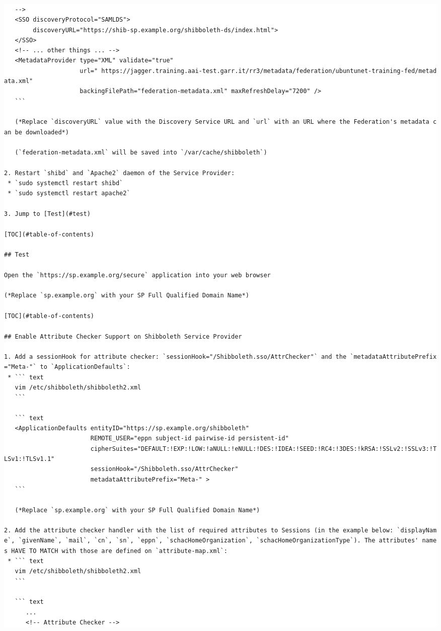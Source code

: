   ```
     -->
     <SSO discoveryProtocol="SAMLDS">
          discoveryURL="https://shib-sp.example.org/shibboleth-ds/index.html">
     </SSO>
     <!-- ... other things ... -->
     <MetadataProvider type="XML" validate="true"
                       url=" https://jagger.training.aai-test.garr.it/rr3/metadata/federation/ubuntunet-training-fed/metadata.xml"
                       backingFilePath="federation-metadata.xml" maxRefreshDelay="7200" />
     ```
 
     (*Replace `discoveryURL` value with the Discovery Service URL and `url` with an URL where the Federation's metadata can be downloaded*)
     
     (`federation-metadata.xml` will be saved into `/var/cache/shibboleth`)
 
2. Restart `shibd` and `Apache2` daemon of the Service Provider:
   * `sudo systemctl restart shibd`
   * `sudo systemctl restart apache2`

3. Jump to [Test](#test)

[TOC](#table-of-contents)

## Test

Open the `https://sp.example.org/secure` application into your web browser

(*Replace `sp.example.org` with your SP Full Qualified Domain Name*)

[TOC](#table-of-contents)

## Enable Attribute Checker Support on Shibboleth Service Provider

1. Add a sessionHook for attribute checker: `sessionHook="/Shibboleth.sso/AttrChecker"` and the `metadataAttributePrefix="Meta-"` to `ApplicationDefaults`:
   * ``` text
     vim /etc/shibboleth/shibboleth2.xml
     ```

     ``` text
     <ApplicationDefaults entityID="https://sp.example.org/shibboleth"
                          REMOTE_USER="eppn subject-id pairwise-id persistent-id"
                          cipherSuites="DEFAULT:!EXP:!LOW:!aNULL:!eNULL:!DES:!IDEA:!SEED:!RC4:!3DES:!kRSA:!SSLv2:!SSLv3:!TLSv1:!TLSv1.1"
                          sessionHook="/Shibboleth.sso/AttrChecker"
                          metadataAttributePrefix="Meta-" >
     ```

     (*Replace `sp.example.org` with your SP Full Qualified Domain Name*)

2. Add the attribute checker handler with the list of required attributes to Sessions (in the example below: `displayName`, `givenName`, `mail`, `cn`, `sn`, `eppn`, `schacHomeOrganization`, `schacHomeOrganizationType`). The attributes' names HAVE TO MATCH with those are defined on `attribute-map.xml`:
   * ``` text
     vim /etc/shibboleth/shibboleth2.xml
     ```

     ``` text
        ...
        <!-- Attribute Checker -->
  ```